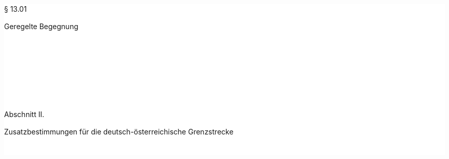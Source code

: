 </tr>

<tr>

<td style colspan="5" align="left" valign="top" charoff="50">

§ 13.01

</td>

<td style colspan="2" align="left" valign="top" charoff="50">

Geregelte Begegnung

</td>

</tr>

<tr>

<td style align="left" valign="top" charoff="50">

 

</td>

<td style align="left" valign="top" charoff="50">

 

</td>

<td style align="left" valign="top" charoff="50">

 

</td>

<td style align="left" valign="top" charoff="50">

 

</td>

<td style colspan="2" align="left" valign="top" charoff="50">

<span class="SP">Abschnitt II.</span>

</td>

<td style align="left" valign="top" charoff="50">

<span class="SP">Zusatzbestimmungen für die deutsch-österreichische
Grenzstrecke</span>

</td>

</tr>

<tr>

<td style align="left" valign="top" charoff="50">

 

</td>

<td style align="left" valign="top" charoff="50">
